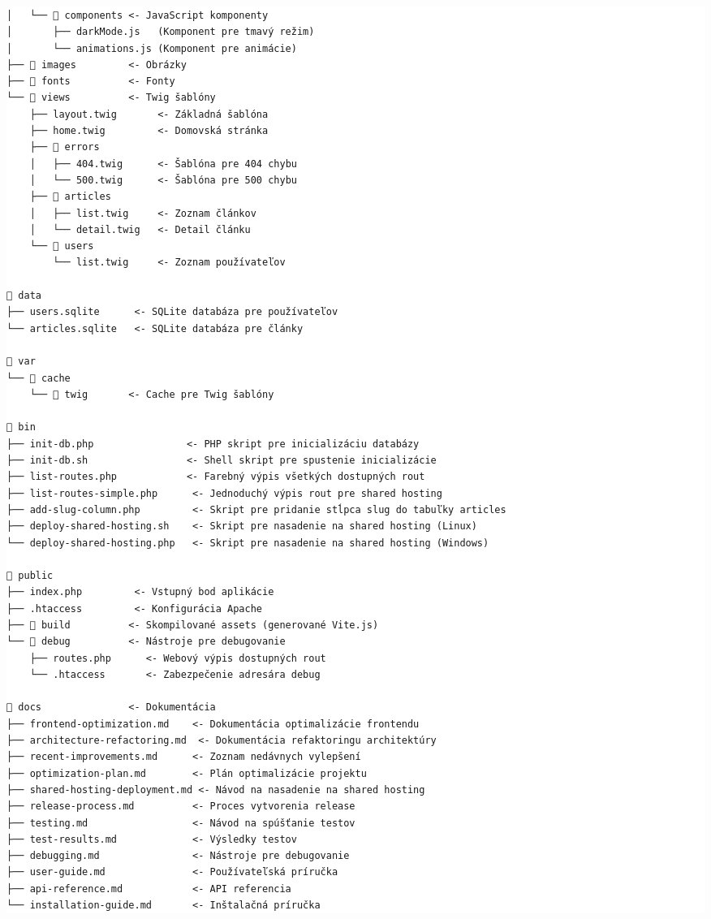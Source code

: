 ```
│   └── 📂 components <- JavaScript komponenty
│       ├── darkMode.js   (Komponent pre tmavý režim)
│       └── animations.js (Komponent pre animácie)
├── 📂 images         <- Obrázky
├── 📂 fonts          <- Fonty
└── 📂 views          <- Twig šablóny
    ├── layout.twig       <- Základná šablóna
    ├── home.twig         <- Domovská stránka
    ├── 📂 errors
    │   ├── 404.twig      <- Šablóna pre 404 chybu
    │   └── 500.twig      <- Šablóna pre 500 chybu
    ├── 📂 articles
    │   ├── list.twig     <- Zoznam článkov
    │   └── detail.twig   <- Detail článku
    └── 📂 users
        └── list.twig     <- Zoznam používateľov

📂 data
├── users.sqlite      <- SQLite databáza pre používateľov
└── articles.sqlite   <- SQLite databáza pre články

📂 var
└── 📂 cache
    └── 📂 twig       <- Cache pre Twig šablóny

📂 bin
├── init-db.php                <- PHP skript pre inicializáciu databázy
├── init-db.sh                 <- Shell skript pre spustenie inicializácie
├── list-routes.php            <- Farebný výpis všetkých dostupných rout
├── list-routes-simple.php      <- Jednoduchý výpis rout pre shared hosting
├── add-slug-column.php         <- Skript pre pridanie stĺpca slug do tabuľky articles
├── deploy-shared-hosting.sh    <- Skript pre nasadenie na shared hosting (Linux)
└── deploy-shared-hosting.php   <- Skript pre nasadenie na shared hosting (Windows)

📂 public
├── index.php         <- Vstupný bod aplikácie
├── .htaccess         <- Konfigurácia Apache
├── 📂 build          <- Skompilované assets (generované Vite.js)
└── 📂 debug          <- Nástroje pre debugovanie
    ├── routes.php      <- Webový výpis dostupných rout
    └── .htaccess       <- Zabezpečenie adresára debug

📂 docs               <- Dokumentácia
├── frontend-optimization.md    <- Dokumentácia optimalizácie frontendu
├── architecture-refactoring.md  <- Dokumentácia refaktoringu architektúry
├── recent-improvements.md      <- Zoznam nedávnych vylepšení
├── optimization-plan.md        <- Plán optimalizácie projektu
├── shared-hosting-deployment.md <- Návod na nasadenie na shared hosting
├── release-process.md          <- Proces vytvorenia release
├── testing.md                  <- Návod na spúšťanie testov
├── test-results.md             <- Výsledky testov
├── debugging.md                <- Nástroje pre debugovanie
├── user-guide.md               <- Používateľská príručka
├── api-reference.md            <- API referencia
└── installation-guide.md       <- Inštalačná príručka
```
